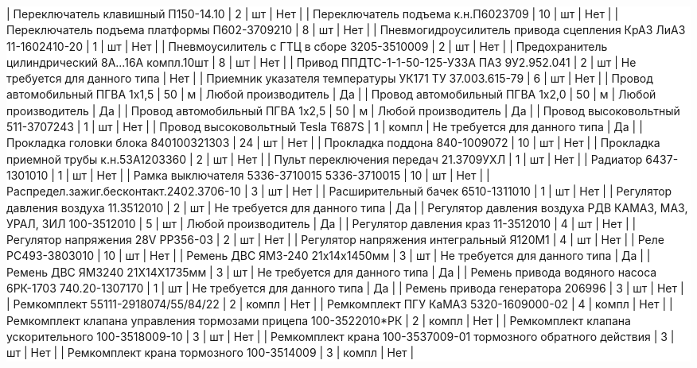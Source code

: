 | Переключатель клавишный П150-14.10                                   | 2           | шт                | Нет                   |
| Переключатель подъема к.н.П6023709                                  | 10          | шт                | Нет                   |
| Переключатель подъема платформы П602-3709210                          | 8           | шт                | Нет                   |
| Пневмогидроусилитель привода сцепления КрАЗ ЛиАЗ 11-1602410-20     | 1           | шт                | Нет                   |
| Пневмоусилитель с ГТЦ в сборе 3205-3510009                           | 2           | шт                | Нет                   |
| Предохранитель цилиндрический 8А...16А компл.10шт                 | 8           | шт                | Нет                   |
| Привод ППДТС-1-1-50-125-УЗЗА ПАЗ 9У2.952.041                           | 2           | шт                | Не требуется для данного типа | Нет |
| Приемник указателя температуры УК171 ТУ 37.003.615-79                 | 6           | шт                | Нет                   |
| Провод автомобильный ПГВА 1х1,5                                      | 50          | м                | Любой производитель   | Да                  |
| Провод автомобильный ПГВА 1х2,0                                      | 50          | м                | Любой производитель   | Да                  |
| Провод автомобильный ПГВА 1х2,5                                      | 50          | м                | Любой производитель   | Да                  |
| Провод высоковольтный 511-3707243                                   | 1           | шт                | Нет                   |
| Провод высоковольтный Tesla T687S                                   | 1           | компл             | Не требуется для данного типа | Да               |
| Прокладка головки блока 840100321303                                | 24          | шт                | Нет                   |
| Прокладка поддона 840-1009072                                       | 10          | шт                | Нет                   |
| Прокладка приемной трубы к.н.53А1203360                             | 2           | шт                | Нет                   |
| Пульт переключения передач 21.3709УХЛ                                 | 1           | шт                | Нет                   |
| Радиатор 6437-1301010                                                | 1           | шт                | Нет                   |
| Рамка выключателя 5336-3710015 5336-3710015                         | 10          | шт                | Нет                   |
| Распредел.зажиг.бесконтакт.2402.3706-10                             | 3           | шт                | Нет                   |
| Расширительный бачек 6510-1311010                                   | 1           | шт                | Нет                   |
| Регулятор давления воздуха 11.3512010                               | 2           | шт                | Не требуется для данного типа | Да               |
| Регулятор давления воздуха РДВ КАМАЗ, МАЗ, УРАЛ, ЗИЛ 100-3512010     | 5           | шт                | Любой производитель   | Да                  |
| Регулятор давления краз 11-3512010                                  | 4           | шт                | Нет                   |
| Регулятор напряжения 28V РР356-03                                     | 2           | шт                | Нет                   |
| Регулятор напряжения интегральный Я120М1                             | 4           | шт                | Нет                   |
| Реле РС493-3803010                                                    | 10          | шт                | Нет                   |
| Ремень ДВС ЯМЗ-240 21х14х1450мм                                         | 3           | шт                | Не требуется для данного типа | Да               |
| Ремень ДВС ЯМЗ240 21Х14Х1735мм                                          | 3           | шт                | Не требуется для данного типа | Да               |
| Ремень привода водяного насоса 6РК-1703 740.20-1307170                 | 1           | шт                | Не требуется для данного типа | Да               |
| Ремень привода генератора 206996                                      | 3           | шт                | Нет                   |
| Ремкомплект 55111-2918074/55/84/22                                    | 2           | компл             | Нет                   |
| Ремкомплект ПГУ КаМАЗ 5320-1609000-02                               | 4           | компл             | Нет                   |
| Ремкомплект клапана управления тормозами прицепа 100-3522010*РК      | 2           | компл             | Нет                   |
| Ремкомплект клапана ускорительного 100-3518009-10                     | 3           | шт                | Нет                   |
| Ремкомплект крана 100-3537009-01 тормозного обратного действия       | 3           | шт                | Нет                   |
| Ремкомплект крана тормозного 100-3514009                             | 3           | компл             | Нет                   |